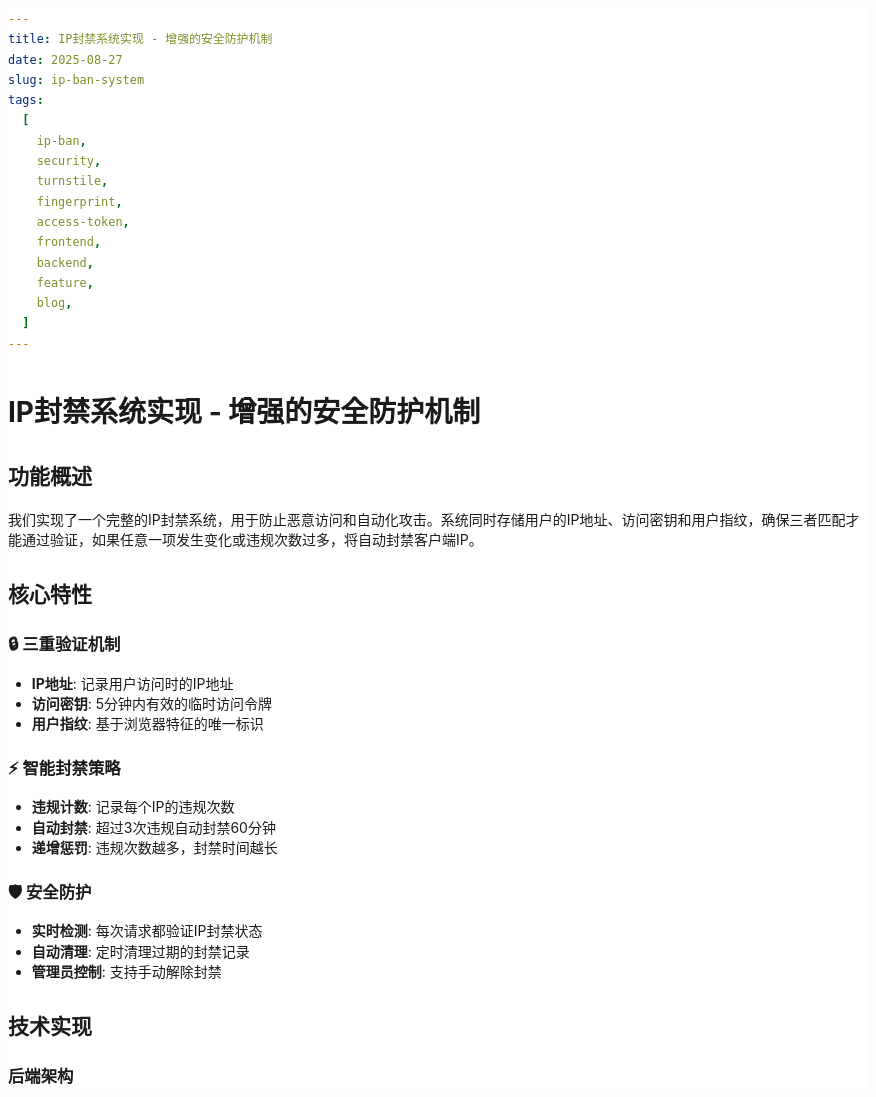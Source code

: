 ```yaml
---
title: IP封禁系统实现 - 增强的安全防护机制
date: 2025-08-27
slug: ip-ban-system
tags:
  [
    ip-ban,
    security,
    turnstile,
    fingerprint,
    access-token,
    frontend,
    backend,
    feature,
    blog,
  ]
---
```


# IP封禁系统实现 - 增强的安全防护机制

## 功能概述

我们实现了一个完整的IP封禁系统，用于防止恶意访问和自动化攻击。系统同时存储用户的IP地址、访问密钥和用户指纹，确保三者匹配才能通过验证，如果任意一项发生变化或违规次数过多，将自动封禁客户端IP。

## 核心特性

### 🔒 三重验证机制

- **IP地址**: 记录用户访问时的IP地址
- **访问密钥**: 5分钟内有效的临时访问令牌
- **用户指纹**: 基于浏览器特征的唯一标识

### ⚡ 智能封禁策略

- **违规计数**: 记录每个IP的违规次数
- **自动封禁**: 超过3次违规自动封禁60分钟
- **递增惩罚**: 违规次数越多，封禁时间越长

### 🛡️ 安全防护

- **实时检测**: 每次请求都验证IP封禁状态
- **自动清理**: 定时清理过期的封禁记录
- **管理员控制**: 支持手动解除封禁

## 技术实现

### 后端架构

